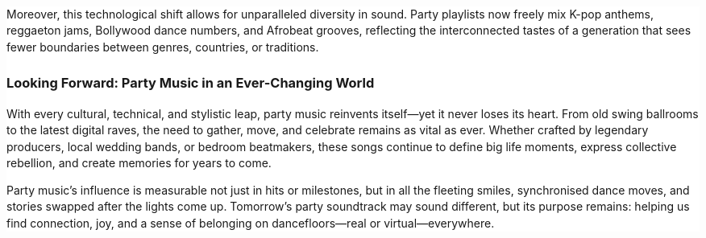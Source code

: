 Moreover, this technological shift allows for unparalleled diversity in sound. Party playlists now
freely mix K-pop anthems, reggaeton jams, Bollywood dance numbers, and Afrobeat grooves, reflecting
the interconnected tastes of a generation that sees fewer boundaries between genres, countries, or
traditions.

### Looking Forward: Party Music in an Ever-Changing World

With every cultural, technical, and stylistic leap, party music reinvents itself—yet it never loses
its heart. From old swing ballrooms to the latest digital raves, the need to gather, move, and
celebrate remains as vital as ever. Whether crafted by legendary producers, local wedding bands, or
bedroom beatmakers, these songs continue to define big life moments, express collective rebellion,
and create memories for years to come.

Party music’s influence is measurable not just in hits or milestones, but in all the fleeting
smiles, synchronised dance moves, and stories swapped after the lights come up. Tomorrow’s party
soundtrack may sound different, but its purpose remains: helping us find connection, joy, and a
sense of belonging on dancefloors—real or virtual—everywhere.

